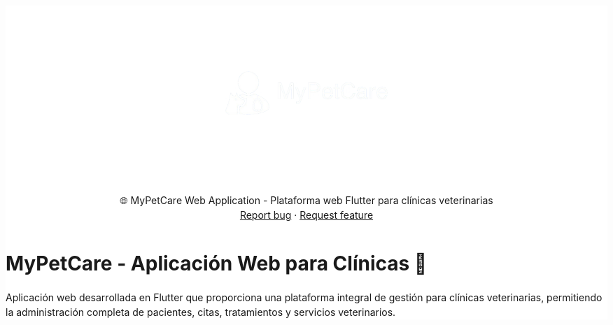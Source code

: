<p align="center">
  <a href="https://github.com/GabrielJuan349/MyPetCare">
    <img alt="Logo" src="assets/nombreLogoSinFondo.png" width=350 height=250>
  </a>

  <p align="center">
    🌐 MyPetCare Web Application - Plataforma web Flutter para clínicas veterinarias
    <br>
    <a href="https://github.com/GabrielJuan349/MyPetCare/issues/new?template=bug.md">Report bug</a>
    ·
    <a href="https://github.com/GabrielJuan349/MyPetCare/issues/new?template=feature.md&labels=feature">Request feature</a>
  </p>
</p>

# MyPetCare - Aplicación Web para Clínicas 🏥

Aplicación web desarrollada en Flutter que proporciona una plataforma integral de gestión para clínicas veterinarias, permitiendo la administración completa de pacientes, citas, tratamientos y servicios veterinarios.
